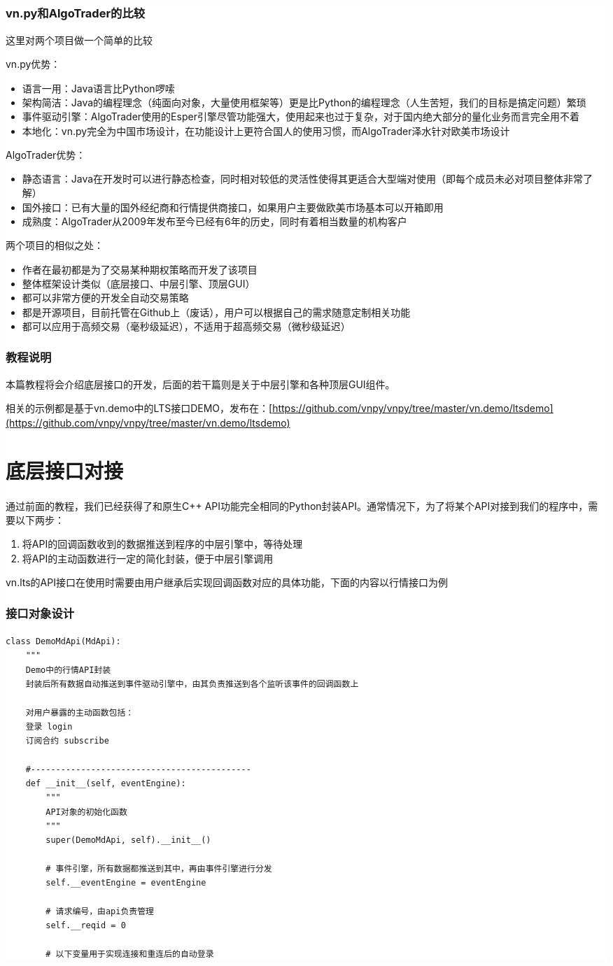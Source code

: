 ### vn.py和AlgoTrader的比较

这里对两个项目做一个简单的比较

vn.py优势：

* 语言一用：Java语言比Python啰嗦
* 架构简洁：Java的编程理念（纯面向对象，大量使用框架等）更是比Python的编程理念（人生苦短，我们的目标是搞定问题）繁琐
* 事件驱动引擎：AlgoTrader使用的Esper引擎尽管功能强大，使用起来也过于复杂，对于国内绝大部分的量化业务而言完全用不着
* 本地化：vn.py完全为中国市场设计，在功能设计上更符合国人的使用习惯，而AlgoTrader泽水针对欧美市场设计

AlgoTrader优势：

* 静态语言：Java在开发时可以进行静态检查，同时相对较低的灵活性使得其更适合大型端对使用（即每个成员未必对项目整体非常了解）
* 国外接口：已有大量的国外经纪商和行情提供商接口，如果用户主要做欧美市场基本可以开箱即用
* 成熟度：AlgoTrader从2009年发布至今已经有6年的历史，同时有着相当数量的机构客户

两个项目的相似之处：

* 作者在最初都是为了交易某种期权策略而开发了该项目
* 整体框架设计类似（底层接口、中层引擎、顶层GUI）
* 都可以非常方便的开发全自动交易策略
* 都是开源项目，目前托管在Github上（废话），用户可以根据自己的需求随意定制相关功能
* 都可以应用于高频交易（毫秒级延迟），不适用于超高频交易（微秒级延迟）

### 教程说明

本篇教程将会介绍底层接口的开发，后面的若干篇则是关于中层引擎和各种顶层GUI组件。

相关的示例都是基于vn.demo中的LTS接口DEMO，发布在：[https://github.com/vnpy/vnpy/tree/master/vn.demo/ltsdemo](https://github.com/vnpy/vnpy/tree/master/vn.demo/ltsdemo)

# 底层接口对接

通过前面的教程，我们已经获得了和原生C++ API功能完全相同的Python封装API。通常情况下，为了将某个API对接到我们的程序中，需要以下两步：

1. 将API的回调函数收到的数据推送到程序的中层引擎中，等待处理
2. 将API的主动函数进行一定的简化封装，便于中层引擎调用

vn.lts的API接口在使用时需要由用户继承后实现回调函数对应的具体功能，下面的内容以行情接口为例

### 接口对象设计

```
class DemoMdApi(MdApi):
    """
    Demo中的行情API封装
    封装后所有数据自动推送到事件驱动引擎中，由其负责推送到各个监听该事件的回调函数上

    对用户暴露的主动函数包括：
    登录 login
    订阅合约 subscribe

    #--------------------------------------------
    def __init__(self, eventEngine):
        """
        API对象的初始化函数
        """
        super(DemoMdApi, self).__init__()

        # 事件引擎，所有数据都推送到其中，再由事件引擎进行分发
        self.__eventEngine = eventEngine

        # 请求编号，由api负责管理
        self.__reqid = 0

        # 以下变量用于实现连接和重连后的自动登录
```